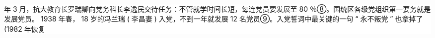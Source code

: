  </span>
  <span class="s1">
   年
  </span>
  <span class="s2">
   3
  </span>
  <span class="s1">
   月，抗大教育长罗瑞卿向党务科长李逸民交待任务：不管就学时间长短，每连党员要发展至
  </span>
  <span class="s2">
   80
  </span>
  <span class="s1">
   ％⑧。国统区各级党组织第一要务就是发展党员。
  </span>
  <span class="s2">
   1938
  </span>
  <span class="s1">
   年春，
  </span>
  <span class="s2">
   18
  </span>
  <span class="s1">
   岁的冯兰瑞
  </span>
  <span class="s2">
   (
  </span>
  <span class="s1">
   李昌妻
  </span>
  <span class="s2">
   )
  </span>
  <span class="s1">
   入党，不到一年就发展
  </span>
  <span class="s2">
   12
  </span>
  <span class="s1">
   名党员⑨。入党誓词中最关键的一句
  </span>
  <span class="s2">
   “
  </span>
  <span class="s1">
   永不叛党
  </span>
  <span class="s2">
   ”
  </span>
  <span class="s1">
   也拿掉了
  </span>
  <span class="s2">
   (1982
  </span>
  <span class="s1">
   年恢复
  </span>